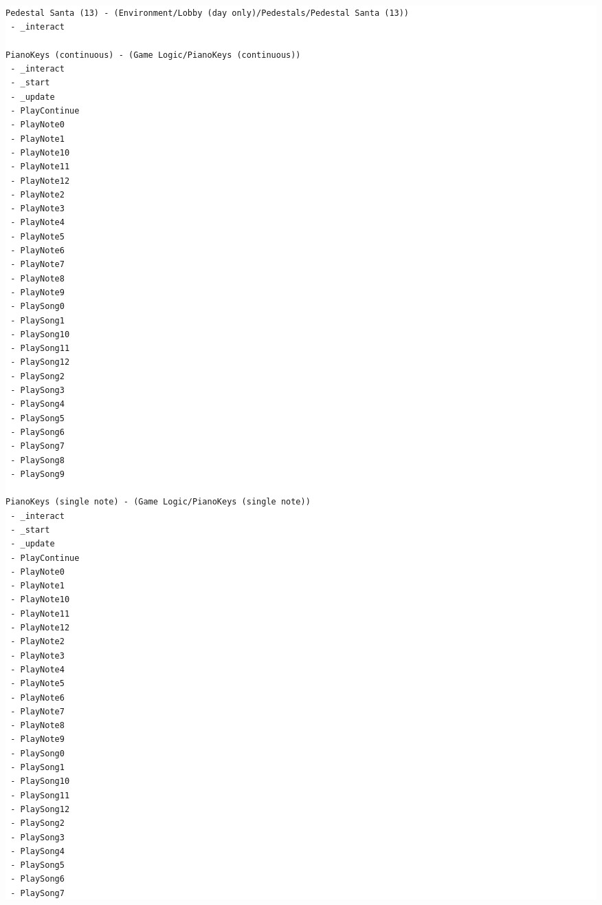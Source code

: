     Pedestal Santa (13) - (Environment/Lobby (day only)/Pedestals/Pedestal Santa (13))
     - _interact

    PianoKeys (continuous) - (Game Logic/PianoKeys (continuous))
     - _interact
     - _start
     - _update
     - PlayContinue
     - PlayNote0
     - PlayNote1
     - PlayNote10
     - PlayNote11
     - PlayNote12
     - PlayNote2
     - PlayNote3
     - PlayNote4
     - PlayNote5
     - PlayNote6
     - PlayNote7
     - PlayNote8
     - PlayNote9
     - PlaySong0
     - PlaySong1
     - PlaySong10
     - PlaySong11
     - PlaySong12
     - PlaySong2
     - PlaySong3
     - PlaySong4
     - PlaySong5
     - PlaySong6
     - PlaySong7
     - PlaySong8
     - PlaySong9

    PianoKeys (single note) - (Game Logic/PianoKeys (single note))
     - _interact
     - _start
     - _update
     - PlayContinue
     - PlayNote0
     - PlayNote1
     - PlayNote10
     - PlayNote11
     - PlayNote12
     - PlayNote2
     - PlayNote3
     - PlayNote4
     - PlayNote5
     - PlayNote6
     - PlayNote7
     - PlayNote8
     - PlayNote9
     - PlaySong0
     - PlaySong1
     - PlaySong10
     - PlaySong11
     - PlaySong12
     - PlaySong2
     - PlaySong3
     - PlaySong4
     - PlaySong5
     - PlaySong6
     - PlaySong7